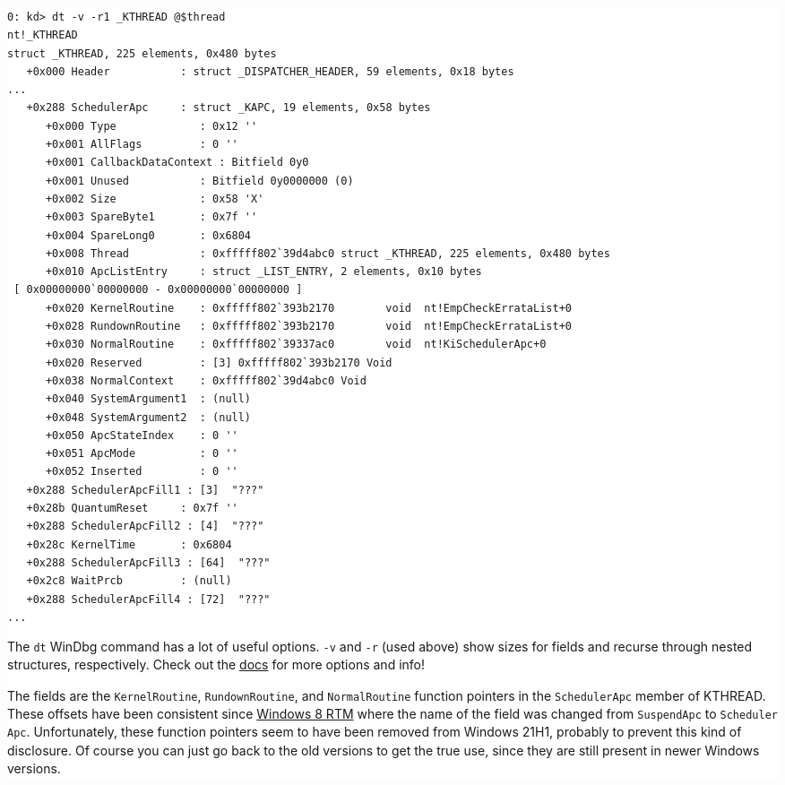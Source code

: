 <pre><code class="plaintext">0: kd> dt -v -r1 _KTHREAD @$thread
nt!_KTHREAD
struct _KTHREAD, 225 elements, 0x480 bytes
   +0x000 Header           : struct _DISPATCHER_HEADER, 59 elements, 0x18 bytes
...
   +0x288 SchedulerApc     : struct _KAPC, 19 elements, 0x58 bytes
      +0x000 Type             : 0x12 ''
      +0x001 AllFlags         : 0 ''
      +0x001 CallbackDataContext : Bitfield 0y0
      +0x001 Unused           : Bitfield 0y0000000 (0)
      +0x002 Size             : 0x58 'X'
      +0x003 SpareByte1       : 0x7f ''
      +0x004 SpareLong0       : 0x6804
      +0x008 Thread           : 0xfffff802`39d4abc0 struct _KTHREAD, 225 elements, 0x480 bytes
      +0x010 ApcListEntry     : struct _LIST_ENTRY, 2 elements, 0x10 bytes
 [ 0x00000000`00000000 - 0x00000000`00000000 ]
      +0x020 KernelRoutine    : 0xfffff802`393b2170        void  nt!EmpCheckErrataList+0
      +0x028 RundownRoutine   : 0xfffff802`393b2170        void  nt!EmpCheckErrataList+0
      +0x030 NormalRoutine    : 0xfffff802`39337ac0        void  nt!KiSchedulerApc+0
      +0x020 Reserved         : [3] 0xfffff802`393b2170 Void
      +0x038 NormalContext    : 0xfffff802`39d4abc0 Void
      +0x040 SystemArgument1  : (null) 
      +0x048 SystemArgument2  : (null) 
      +0x050 ApcStateIndex    : 0 ''
      +0x051 ApcMode          : 0 ''
      +0x052 Inserted         : 0 ''
   +0x288 SchedulerApcFill1 : [3]  "???"
   +0x28b QuantumReset     : 0x7f ''
   +0x288 SchedulerApcFill2 : [4]  "???"
   +0x28c KernelTime       : 0x6804
   +0x288 SchedulerApcFill3 : [64]  "???"
   +0x2c8 WaitPrcb         : (null) 
   +0x288 SchedulerApcFill4 : [72]  "???"
...
</code></pre>

<div class="uk-alert">
    <i class="fa fa-info-circle fa-lg"></i><span class="alert-text">The <code>dt</code> WinDbg command has a lot of useful options. <code>-v</code> and <code>-r</code> (used above) show sizes for fields and recurse through nested structures, respectively. Check out the <a href="https://docs.microsoft.com/en-us/windows-hardware/drivers/debugger/dt--display-type-">docs</a> for more options and info!</span>
</div>

The fields are the `KernelRoutine`, `RundownRoutine`, and `NormalRoutine` function pointers in the `SchedulerApc` member of KTHREAD. These offsets have been consistent since [Windows 8 RTM](https://www.vergiliusproject.com/kernels/x64/Windows%208%20|%202012/RTM/_KTHREAD) where the name of the field was changed from `SuspendApc` to `SchedulerApc`. Unfortunately, these function pointers seem to have been removed from Windows 21H1, probably to prevent this kind of disclosure. Of course you can just go back to the old versions to get the true use, since they are still present in newer Windows versions.  
